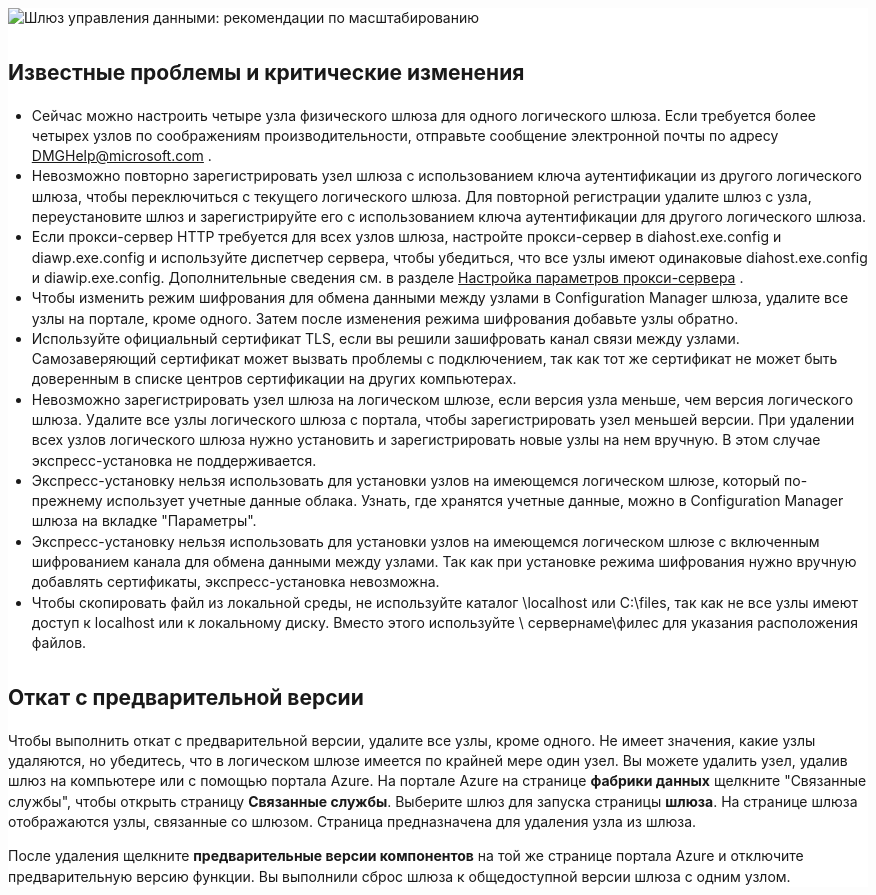 ![Шлюз управления данными: рекомендации по масштабированию](media/data-factory-data-management-gateway-high-availability-scalability/data-factory-gateway-scale-considerations.png)


## <a name="known-issuesbreaking-changes"></a>Известные проблемы и критические изменения

- Сейчас можно настроить четыре узла физического шлюза для одного логического шлюза. Если требуется более четырех узлов по соображениям производительности, отправьте сообщение электронной почты по адресу [DMGHelp@microsoft.com](mailto:DMGHelp@microsoft.com) .
- Невозможно повторно зарегистрировать узел шлюза с использованием ключа аутентификации из другого логического шлюза, чтобы переключиться с текущего логического шлюза. Для повторной регистрации удалите шлюз с узла, переустановите шлюз и зарегистрируйте его с использованием ключа аутентификации для другого логического шлюза. 
- Если прокси-сервер HTTP требуется для всех узлов шлюза, настройте прокси-сервер в diahost.exe.config и diawp.exe.config и используйте диспетчер сервера, чтобы убедиться, что все узлы имеют одинаковые diahost.exe.config и diawip.exe.config. Дополнительные сведения см. в разделе [Настройка параметров прокси-сервера](data-factory-data-management-gateway.md#configure-proxy-server-settings) . 
- Чтобы изменить режим шифрования для обмена данными между узлами в Configuration Manager шлюза, удалите все узлы на портале, кроме одного. Затем после изменения режима шифрования добавьте узлы обратно.
- Используйте официальный сертификат TLS, если вы решили зашифровать канал связи между узлами. Самозаверяющий сертификат может вызвать проблемы с подключением, так как тот же сертификат не может быть доверенным в списке центров сертификации на других компьютерах. 
- Невозможно зарегистрировать узел шлюза на логическом шлюзе, если версия узла меньше, чем версия логического шлюза. Удалите все узлы логического шлюза с портала, чтобы зарегистрировать узел меньшей версии. При удалении всех узлов логического шлюза нужно установить и зарегистрировать новые узлы на нем вручную. В этом случае экспресс-установка не поддерживается.
- Экспресс-установку нельзя использовать для установки узлов на имеющемся логическом шлюзе, который по-прежнему использует учетные данные облака. Узнать, где хранятся учетные данные, можно в Configuration Manager шлюза на вкладке "Параметры".
- Экспресс-установку нельзя использовать для установки узлов на имеющемся логическом шлюзе с включенным шифрованием канала для обмена данными между узлами. Так как при установке режима шифрования нужно вручную добавлять сертификаты, экспресс-установка невозможна. 
- Чтобы скопировать файл из локальной среды, не используйте каталог \\localhost или C:\files, так как не все узлы имеют доступ к localhost или к локальному диску. Вместо этого используйте \\ сервернаме\филес для указания расположения файлов.


## <a name="rolling-back-from-the-preview"></a>Откат с предварительной версии 
Чтобы выполнить откат с предварительной версии, удалите все узлы, кроме одного. Не имеет значения, какие узлы удаляются, но убедитесь, что в логическом шлюзе имеется по крайней мере один узел. Вы можете удалить узел, удалив шлюз на компьютере или с помощью портала Azure. На портале Azure на странице **фабрики данных** щелкните "Связанные службы", чтобы открыть страницу **Связанные службы**. Выберите шлюз для запуска страницы **шлюза**. На странице шлюза отображаются узлы, связанные со шлюзом. Страница предназначена для удаления узла из шлюза.
 
После удаления щелкните **предварительные версии компонентов** на той же странице портала Azure и отключите предварительную версию функции. Вы выполнили сброс шлюза к общедоступной версии шлюза с одним узлом.
